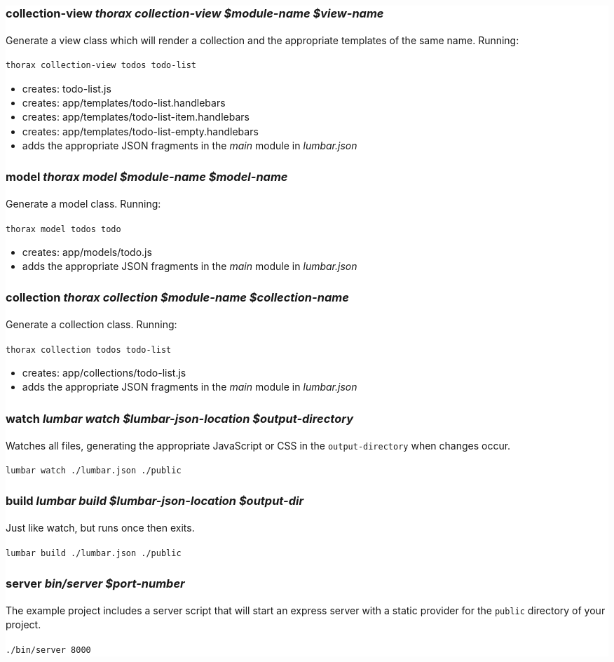 ### collection-view *thorax collection-view $module-name $view-name*

Generate a view class which will render a collection and the appropriate templates of the same name. Running:

    thorax collection-view todos todo-list

- creates: todo-list.js
- creates: app/templates/todo-list.handlebars
- creates: app/templates/todo-list-item.handlebars
- creates: app/templates/todo-list-empty.handlebars
- adds the appropriate JSON fragments in the *main* module in *lumbar.json*

### model *thorax model $module-name $model-name*

Generate a model class. Running:

    thorax model todos todo

- creates: app/models/todo.js
- adds the appropriate JSON fragments in the *main* module in *lumbar.json*

### collection *thorax collection $module-name $collection-name*

Generate a collection class. Running:

    thorax collection todos todo-list

- creates: app/collections/todo-list.js
- adds the appropriate JSON fragments in the *main* module in *lumbar.json*

### watch *lumbar watch $lumbar-json-location $output-directory*

Watches all files, generating the appropriate JavaScript or CSS in the `output-directory` when changes occur.

    lumbar watch ./lumbar.json ./public

### build *lumbar build $lumbar-json-location $output-dir*

Just like watch, but runs once then exits.

    lumbar build ./lumbar.json ./public

### server *bin/server $port-number*

The example project includes a server script that will start an express server with a static provider for the `public` directory of your project.

    ./bin/server 8000

